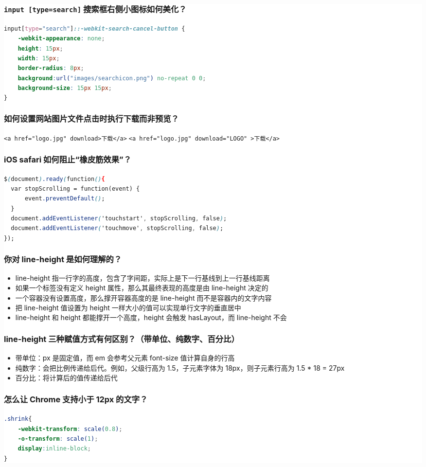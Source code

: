 ### `input [type=search]` 搜索框右侧小图标如何美化？

```css
input[type="search"]::-webkit-search-cancel-button {
	-webkit-appearance: none;
	height: 15px;
	width: 15px;
	border-radius: 8px;
	background:url("images/searchicon.png") no-repeat 0 0;
	background-size: 15px 15px;
}
```

### 如何设置网站图片文件点击时执行下载而非预览？

`<a href="logo.jpg" download>下载</a>` `<a href="logo.jpg" download="LOGO" >下载</a>`

### iOS safari 如何阻止“橡皮筋效果”？

```css
$(document).ready(function(){
  var stopScrolling = function(event) {
      event.preventDefault();
  }
  document.addEventListener('touchstart', stopScrolling, false);
  document.addEventListener('touchmove', stopScrolling, false);
});
```

### 你对 line-height 是如何理解的？

- line-height 指一行字的高度，包含了字间距，实际上是下一行基线到上一行基线距离
- 如果一个标签没有定义 height 属性，那么其最终表现的高度是由 line-height 决定的
- 一个容器没有设置高度，那么撑开容器高度的是 line-height 而不是容器内的文字内容
- 把 line-height 值设置为 height 一样大小的值可以实现单行文字的垂直居中
- line-height 和 height 都能撑开一个高度，height 会触发 hasLayout，而 line-height 不会

### line-height 三种赋值方式有何区别？（带单位、纯数字、百分比）

- 带单位：px 是固定值，而 em 会参考父元素 font-size 值计算自身的行高
- 纯数字：会把比例传递给后代。例如，父级行高为 1.5，子元素字体为 18px，则子元素行高为 1.5 * 18 = 27px
- 百分比：将计算后的值传递给后代

### 怎么让 Chrome 支持小于 12px 的文字？

```css
.shrink{
	-webkit-transform: scale(0.8);
	-o-transform: scale(1);
	display:inline-block;
}
```
